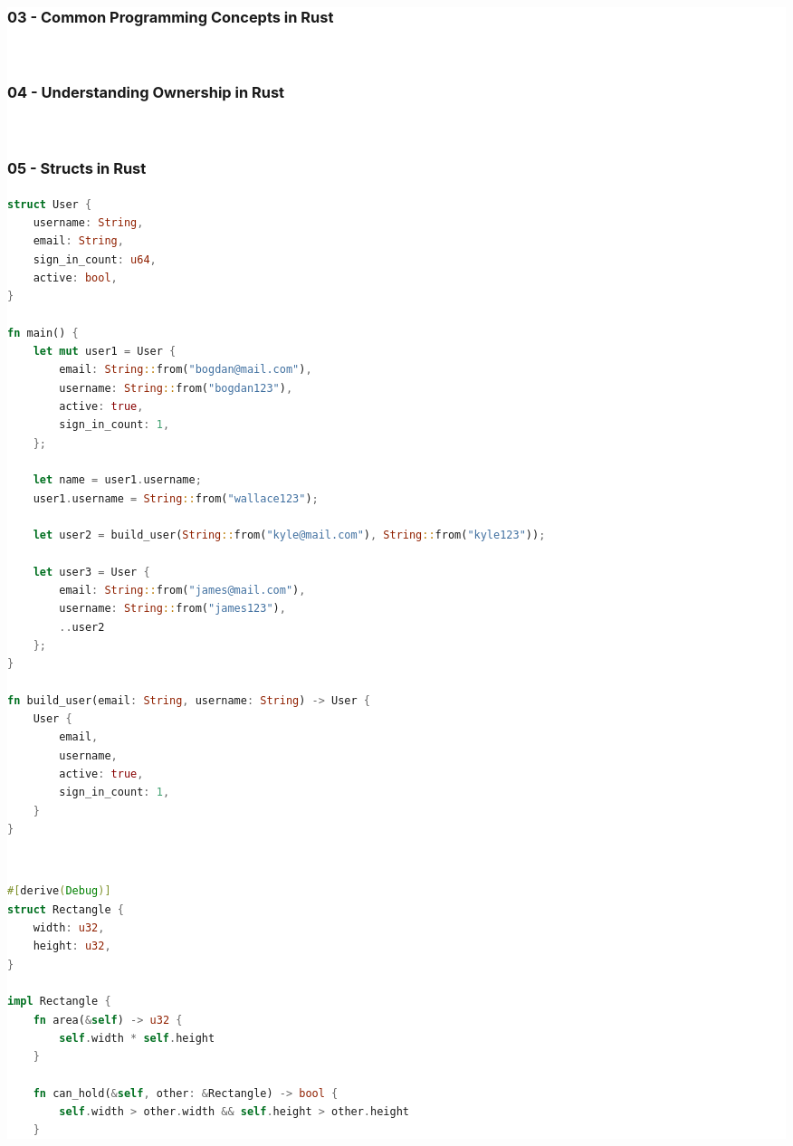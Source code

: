 ### 03 - Common Programming Concepts in Rust

<br/>

### 04 - Understanding Ownership in Rust

<br/>

### 05 - Structs in Rust

```rust
struct User {
    username: String,
    email: String,
    sign_in_count: u64,
    active: bool,
}

fn main() {
    let mut user1 = User {
        email: String::from("bogdan@mail.com"),
        username: String::from("bogdan123"),
        active: true,
        sign_in_count: 1,
    };

    let name = user1.username;
    user1.username = String::from("wallace123");

    let user2 = build_user(String::from("kyle@mail.com"), String::from("kyle123"));

    let user3 = User {
        email: String::from("james@mail.com"),
        username: String::from("james123"),
        ..user2
    };
}

fn build_user(email: String, username: String) -> User {
    User {
        email,
        username,
        active: true,
        sign_in_count: 1,
    }
}
```

<br/>

```rust
#[derive(Debug)]
struct Rectangle {
    width: u32,
    height: u32,
}

impl Rectangle {
    fn area(&self) -> u32 {
        self.width * self.height
    }

    fn can_hold(&self, other: &Rectangle) -> bool {
        self.width > other.width && self.height > other.height
    }
```